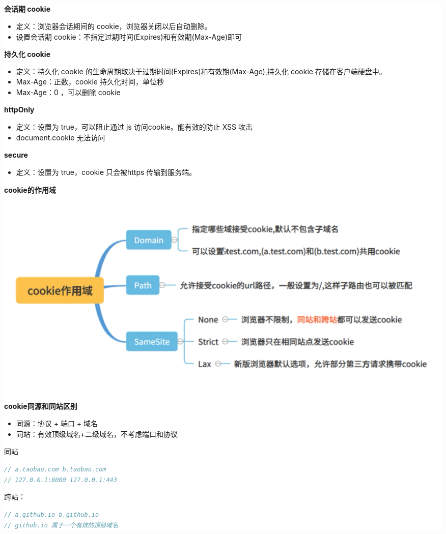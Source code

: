 **会话期 cookie**

- 定义：浏览器会话期间的 cookie，浏览器关闭以后自动删除。
- 设置会话期 cookie：不指定过期时间(Expires)和有效期(Max-Age)即可

**持久化 cookie**

- 定义：持久化 cookie 的生命周期取决于过期时间(Expires)和有效期(Max-Age),持久化 cookie 存储在客户端硬盘中。
- Max-Age：正数，cookie 持久化时间，单位秒
- Max-Age：0 ，可以删除 cookie

**httpOnly**

- 定义：设置为 true，可以阻止通过 js 访问cookie。能有效的防止 XSS 攻击
- document.cookie 无法访问

**secure**
- 定义：设置为 true，cookie 只会被https 传输到服务端。

**cookie的作用域**

![](./img/12-04.PNG)

**cookie同源和同站区别**

- 同源：协议 + 端口 + 域名
- 同站：有效顶级域名+二级域名，不考虑端口和协议


同站
```ts
// a.taobao.com b.taobao.com
// 127.0.0.1:8000 127.0.0.1:443
```

跨站：
```ts
// a.github.io b.github.io
// github.io 属于一个有效的顶级域名
```
